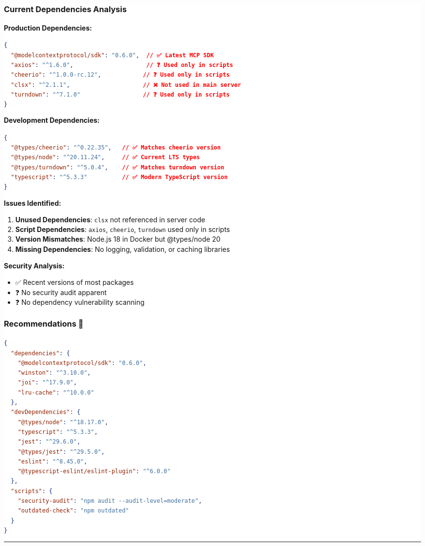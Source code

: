 ### Current Dependencies Analysis

**Production Dependencies:**
```json
{
  "@modelcontextprotocol/sdk": "0.6.0",  // ✅ Latest MCP SDK
  "axios": "^1.6.0",                     // ❓ Used only in scripts
  "cheerio": "^1.0.0-rc.12",            // ❓ Used only in scripts
  "clsx": "^2.1.1",                     // ❌ Not used in main server
  "turndown": "^7.1.0"                  // ❓ Used only in scripts
}
```

**Development Dependencies:**
```json
{
  "@types/cheerio": "^0.22.35",   // ✅ Matches cheerio version
  "@types/node": "^20.11.24",     // ✅ Current LTS types
  "@types/turndown": "^5.0.4",    // ✅ Matches turndown version
  "typescript": "^5.3.3"          // ✅ Modern TypeScript version
}
```

**Issues Identified:**
1. **Unused Dependencies**: `clsx` not referenced in server code
2. **Script Dependencies**: `axios`, `cheerio`, `turndown` used only in scripts
3. **Version Mismatches**: Node.js 18 in Docker but @types/node 20
4. **Missing Dependencies**: No logging, validation, or caching libraries

**Security Analysis:**
- ✅ Recent versions of most packages
- ❓ No security audit apparent
- ❓ No dependency vulnerability scanning

### Recommendations 🔧
```json
{
  "dependencies": {
    "@modelcontextprotocol/sdk": "0.6.0",
    "winston": "^3.10.0",
    "joi": "^17.9.0",
    "lru-cache": "^10.0.0"
  },
  "devDependencies": {
    "@types/node": "^18.17.0",
    "typescript": "^5.3.3",
    "jest": "^29.6.0",
    "@types/jest": "^29.5.0",
    "eslint": "^8.45.0",
    "@typescript-eslint/eslint-plugin": "^6.0.0"
  },
  "scripts": {
    "security-audit": "npm audit --audit-level=moderate",
    "outdated-check": "npm outdated"
  }
}
```

---